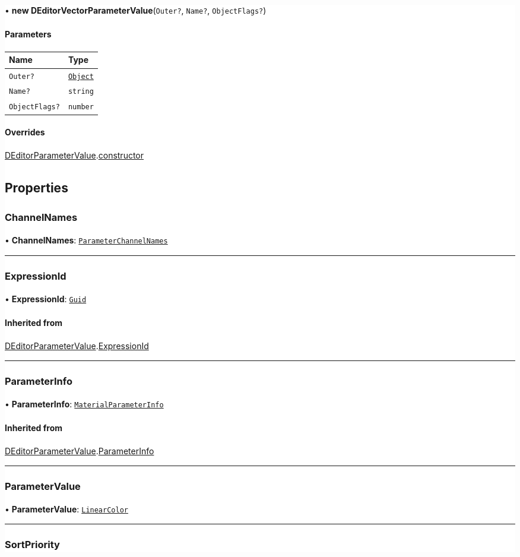 • **new DEditorVectorParameterValue**(`Outer?`, `Name?`, `ObjectFlags?`)

#### Parameters

| Name | Type |
| :------ | :------ |
| `Outer?` | [`Object`](ue_ue.Object.md) |
| `Name?` | `string` |
| `ObjectFlags?` | `number` |

#### Overrides

[DEditorParameterValue](ue_ue.DEditorParameterValue.md).[constructor](ue_ue.DEditorParameterValue.md#constructor)

## Properties

### ChannelNames

• **ChannelNames**: [`ParameterChannelNames`](ue_ue.ParameterChannelNames.md)

___

### ExpressionId

• **ExpressionId**: [`Guid`](ue_ue_s.Guid.md)

#### Inherited from

[DEditorParameterValue](ue_ue.DEditorParameterValue.md).[ExpressionId](ue_ue.DEditorParameterValue.md#expressionid)

___

### ParameterInfo

• **ParameterInfo**: [`MaterialParameterInfo`](ue_ue.MaterialParameterInfo.md)

#### Inherited from

[DEditorParameterValue](ue_ue.DEditorParameterValue.md).[ParameterInfo](ue_ue.DEditorParameterValue.md#parameterinfo)

___

### ParameterValue

• **ParameterValue**: [`LinearColor`](ue_ue_s.LinearColor.md)

___

### SortPriority
